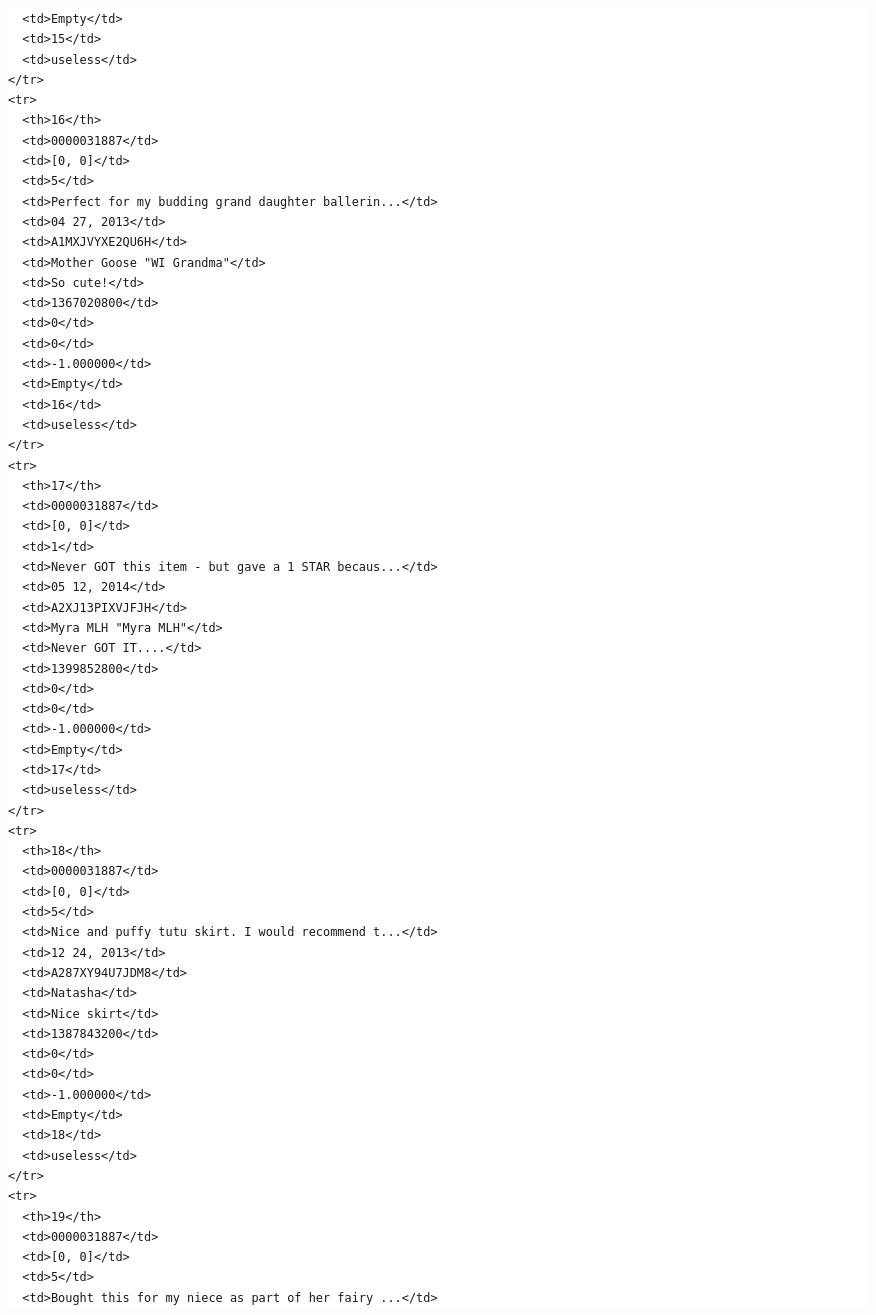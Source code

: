       <td>Empty</td>
      <td>15</td>
      <td>useless</td>
    </tr>
    <tr>
      <th>16</th>
      <td>0000031887</td>
      <td>[0, 0]</td>
      <td>5</td>
      <td>Perfect for my budding grand daughter ballerin...</td>
      <td>04 27, 2013</td>
      <td>A1MXJVYXE2QU6H</td>
      <td>Mother Goose "WI Grandma"</td>
      <td>So cute!</td>
      <td>1367020800</td>
      <td>0</td>
      <td>0</td>
      <td>-1.000000</td>
      <td>Empty</td>
      <td>16</td>
      <td>useless</td>
    </tr>
    <tr>
      <th>17</th>
      <td>0000031887</td>
      <td>[0, 0]</td>
      <td>1</td>
      <td>Never GOT this item - but gave a 1 STAR becaus...</td>
      <td>05 12, 2014</td>
      <td>A2XJ13PIXVJFJH</td>
      <td>Myra MLH "Myra MLH"</td>
      <td>Never GOT IT....</td>
      <td>1399852800</td>
      <td>0</td>
      <td>0</td>
      <td>-1.000000</td>
      <td>Empty</td>
      <td>17</td>
      <td>useless</td>
    </tr>
    <tr>
      <th>18</th>
      <td>0000031887</td>
      <td>[0, 0]</td>
      <td>5</td>
      <td>Nice and puffy tutu skirt. I would recommend t...</td>
      <td>12 24, 2013</td>
      <td>A287XY94U7JDM8</td>
      <td>Natasha</td>
      <td>Nice skirt</td>
      <td>1387843200</td>
      <td>0</td>
      <td>0</td>
      <td>-1.000000</td>
      <td>Empty</td>
      <td>18</td>
      <td>useless</td>
    </tr>
    <tr>
      <th>19</th>
      <td>0000031887</td>
      <td>[0, 0]</td>
      <td>5</td>
      <td>Bought this for my niece as part of her fairy ...</td>